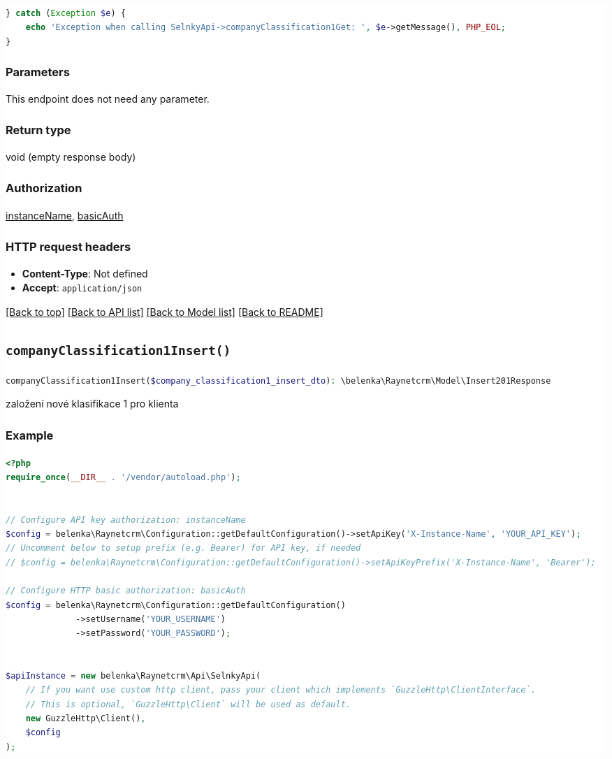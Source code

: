 ```php
} catch (Exception $e) {
    echo 'Exception when calling SelnkyApi->companyClassification1Get: ', $e->getMessage(), PHP_EOL;
}
```

### Parameters

This endpoint does not need any parameter.

### Return type

void (empty response body)

### Authorization

[instanceName](../../README.md#instanceName), [basicAuth](../../README.md#basicAuth)

### HTTP request headers

- **Content-Type**: Not defined
- **Accept**: `application/json`

[[Back to top]](#) [[Back to API list]](../../README.md#endpoints)
[[Back to Model list]](../../README.md#models)
[[Back to README]](../../README.md)

## `companyClassification1Insert()`

```php
companyClassification1Insert($company_classification1_insert_dto): \belenka\Raynetcrm\Model\Insert201Response
```

založení nové klasifikace 1 pro klienta



### Example

```php
<?php
require_once(__DIR__ . '/vendor/autoload.php');


// Configure API key authorization: instanceName
$config = belenka\Raynetcrm\Configuration::getDefaultConfiguration()->setApiKey('X-Instance-Name', 'YOUR_API_KEY');
// Uncomment below to setup prefix (e.g. Bearer) for API key, if needed
// $config = belenka\Raynetcrm\Configuration::getDefaultConfiguration()->setApiKeyPrefix('X-Instance-Name', 'Bearer');

// Configure HTTP basic authorization: basicAuth
$config = belenka\Raynetcrm\Configuration::getDefaultConfiguration()
              ->setUsername('YOUR_USERNAME')
              ->setPassword('YOUR_PASSWORD');


$apiInstance = new belenka\Raynetcrm\Api\SelnkyApi(
    // If you want use custom http client, pass your client which implements `GuzzleHttp\ClientInterface`.
    // This is optional, `GuzzleHttp\Client` will be used as default.
    new GuzzleHttp\Client(),
    $config
);
```